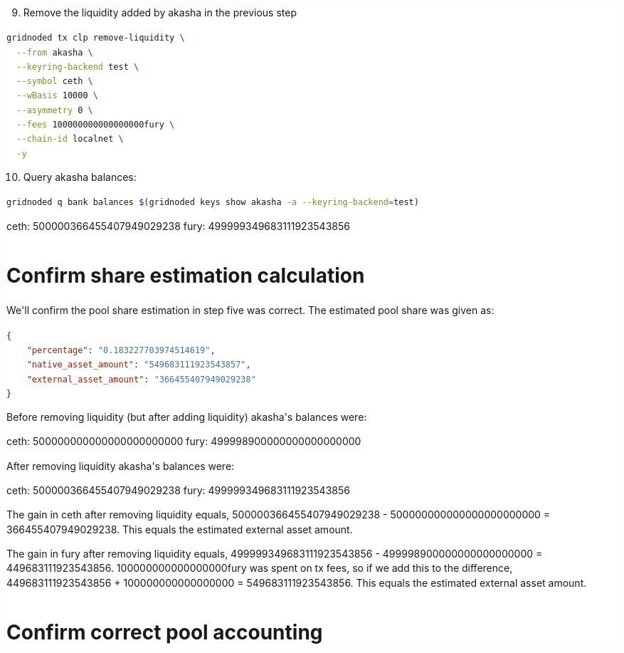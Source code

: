9. Remove the liquidity added by akasha in the previous step

```bash
gridnoded tx clp remove-liquidity \
  --from akasha \
  --keyring-backend test \
  --symbol ceth \
  --wBasis 10000 \
  --asymmetry 0 \
  --fees 100000000000000000fury \
  --chain-id localnet \
  -y
```

10. Query akasha balances:

```bash
gridnoded q bank balances $(gridnoded keys show akasha -a --keyring-backend=test)
```

ceth: 500000366455407949029238
fury: 499999349683111923543856

# Confirm share estimation calculation

We'll confirm the pool share estimation in step five was correct. The estimated pool share was given as:

```json
{
	"percentage": "0.183227703974514619",
	"native_asset_amount": "549683111923543857",
	"external_asset_amount": "366455407949029238"
}
```

Before removing liquidity (but after adding liquidity) akasha's balances were:

ceth: 500000000000000000000000
fury: 499998900000000000000000

After removing liquidity akasha's balances were:

ceth: 500000366455407949029238
fury: 499999349683111923543856

The gain in ceth after removing liquidity equals, 500000366455407949029238 - 500000000000000000000000 = 366455407949029238. This equals the estimated
external asset amount.

The gain in fury after removing liquidity equals, 499999349683111923543856 - 499998900000000000000000 = 449683111923543856. 100000000000000000fury was spent on tx fees, so if we add this to the difference, 449683111923543856 + 100000000000000000 = 549683111923543856. This equals the estimated
external asset amount.

# Confirm correct pool accounting
